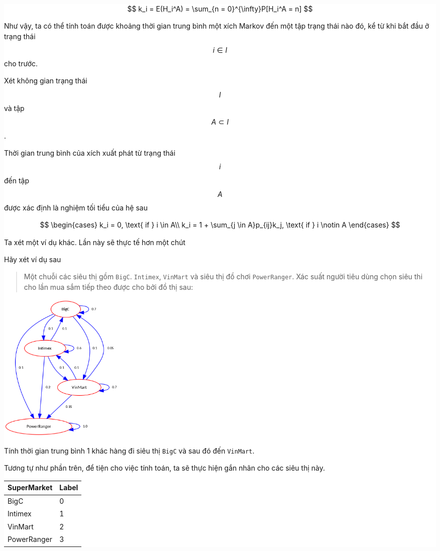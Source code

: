 $$
k_i = E(H_i^A) = \sum_{n = 0}^{\infty}P[H_i^A = n]
$$

Như vậy, ta có thể tính toán được khoảng thời gian trung bình một xích Markov đến một tập trạng thái nào đó, kể từ khi bắt đầu ở trạng thái $$i \in I$$ cho trước.

Xét không gian trạng thái $$I$$ và tập $$A \subset I$$.

Thời gian trung bình của xích xuất phát từ trạng thái $$i$$ đến tập $$A$$  được xác định là nghiệm tối tiểu của hệ sau

$$
\begin{cases}
k_i = 0, \text{ if } i \in A\\
k_i = 1 + \sum_{j \in A}p_{ij}k_j, \text{ if } i \notin A
\end{cases}
$$

Ta xét một ví dụ khác. Lần này sẽ thực tế hơn một chút

Hãy xét ví dụ sau

> Một chuỗi các siêu thị gồm `BigC`. `Intimex`, `VinMart` và siêu thị đồ chơi `PowerRanger`. Xác suất người tiêu dùng chọn siêu thi cho lần mua sắm tiếp theo được cho bởi đồ thị sau:

<img src="../../post_image/mathematics/2020-04-14-markov-chain-and-related-problem.assets/Graph.png" alt="Graph" style="zoom:67%;" />

Tính thời gian trung bình 1 khác hàng đi siêu thị `BigC` và sau đó đến `VinMart`.

Tương tự như phần trên, để tiện cho việc tính toán, ta sẽ thực hiện gắn nhãn cho các siêu thị này.

| SuperMarket | Label |
| ----------- | ----- |
| BigC        | 0     |
| Intimex     | 1     |
| VinMart     | 2     |
| PowerRanger | 3     |
